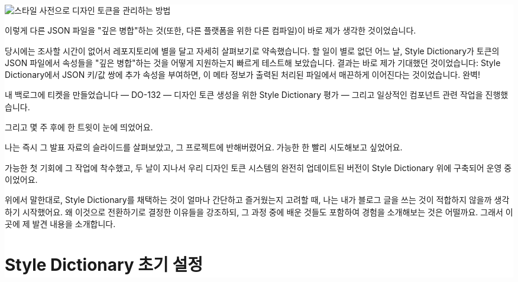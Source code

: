 

<ins class="adsbygoogle"
  style="display:block"
  data-ad-client="ca-pub-4877378276818686"
  data-ad-slot="9743150776"
  data-ad-format="auto"
  data-full-width-responsive="true"></ins>

  <script>
  (adsbygoogle = window.adsbygoogle || []).push({});
  </script>

![스타일 사전으로 디자인 토큰을 관리하는 방법](/ui-log-2/assets/img/2024-07-09-HowtomanageyourDesignTokenswithStyleDictionary_1.png)

이렇게 다른 JSON 파일을 "깊은 병합"하는 것(또한, 다른 플랫폼을 위한 다른 컴파일)이 바로 제가 생각한 것이었습니다.

당시에는 조사할 시간이 없어서 레포지토리에 별을 달고 자세히 살펴보기로 약속했습니다. 할 일이 별로 없던 어느 날, Style Dictionary가 토큰의 JSON 파일에서 속성들을 "깊은 병합"하는 것을 어떻게 지원하는지 빠르게 테스트해 보았습니다. 결과는 바로 제가 기대했던 것이었습니다: Style Dictionary에서 JSON 키/값 쌍에 추가 속성을 부여하면, 이 메타 정보가 출력된 처리된 파일에서 매끈하게 이어진다는 것이었습니다. 완벽!

내 백로그에 티켓을 만들었습니다 — DO-132 — 디자인 토큰 생성을 위한 Style Dictionary 평가 — 그리고 일상적인 컴포넌트 관련 작업을 진행했습니다.



<ins class="adsbygoogle"
  style="display:block"
  data-ad-client="ca-pub-4877378276818686"
  data-ad-slot="9743150776"
  data-ad-format="auto"
  data-full-width-responsive="true"></ins>

  <script>
  (adsbygoogle = window.adsbygoogle || []).push({});
  </script>

그리고 몇 주 후에 한 트윗이 눈에 띄었어요.

나는 즉시 그 발표 자료의 슬라이드를 살펴보았고, 그 프로젝트에 반해버렸어요. 가능한 한 빨리 시도해보고 싶었어요.

가능한 첫 기회에 그 작업에 착수했고, 두 날이 지나서 우리 디자인 토큰 시스템의 완전히 업데이트된 버전이 Style Dictionary 위에 구축되어 운영 중이었어요.

위에서 말한대로, Style Dictionary를 채택하는 것이 얼마나 간단하고 즐거웠는지 고려할 때, 나는 내가 블로그 글을 쓰는 것이 적합하지 않을까 생각하기 시작했어요. 왜 이것으로 전환하기로 결정한 이유들을 강조하되, 그 과정 중에 배운 것들도 포함하여 경험을 소개해보는 것은 어떨까요. 그래서 이곳에 제 발견 내용을 소개합니다.



<ins class="adsbygoogle"
  style="display:block"
  data-ad-client="ca-pub-4877378276818686"
  data-ad-slot="9743150776"
  data-ad-format="auto"
  data-full-width-responsive="true"></ins>

  <script>
  (adsbygoogle = window.adsbygoogle || []).push({});
  </script>

# Style Dictionary 초기 설정
